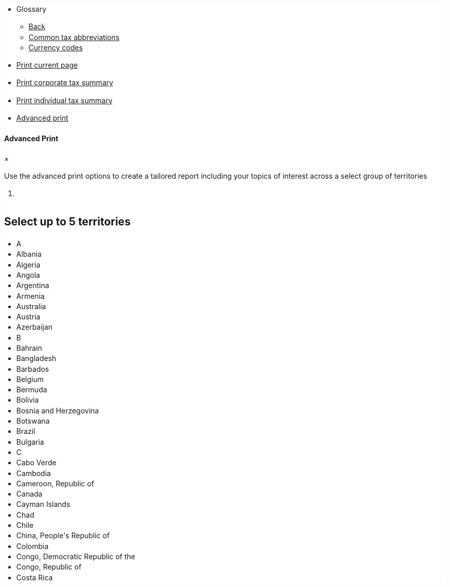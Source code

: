 * Glossary
  + [Back](hong-kong-sar%3FtopicTypeId=acb0dfca-7ffb-4322-9fd9-f9f8521a016c.html#)
  + [Common tax abbreviations](glossary/common-tax-abbreviations.html)
  + [Currency codes](glossary/currency-codes.html)



* [Print current page](hong-kong-sar%3FtopicTypeId=acb0dfca-7ffb-4322-9fd9-f9f8521a016c.html#)
* [Print corporate tax summary](hong-kong-sar%3FtopicTypeId=acb0dfca-7ffb-4322-9fd9-f9f8521a016c.html#)
* [Print individual tax summary](hong-kong-sar%3FtopicTypeId=acb0dfca-7ffb-4322-9fd9-f9f8521a016c.html#)
* [Advanced print](hong-kong-sar%3FtopicTypeId=acb0dfca-7ffb-4322-9fd9-f9f8521a016c.html#)






 








#### Advanced Print

×

Use the advanced print options to create a tailored report including your topics of interest across a select group of territories

1.
## Select up to 5 territories


* A
* Albania
* Algeria
* Angola
* Argentina
* Armenia
* Australia
* Austria
* Azerbaijan
* B
* Bahrain
* Bangladesh
* Barbados
* Belgium
* Bermuda
* Bolivia
* Bosnia and Herzegovina
* Botswana
* Brazil
* Bulgaria
* C
* Cabo Verde
* Cambodia
* Cameroon, Republic of
* Canada
* Cayman Islands
* Chad
* Chile
* China, People's Republic of
* Colombia
* Congo, Democratic Republic of the
* Congo, Republic of
* Costa Rica